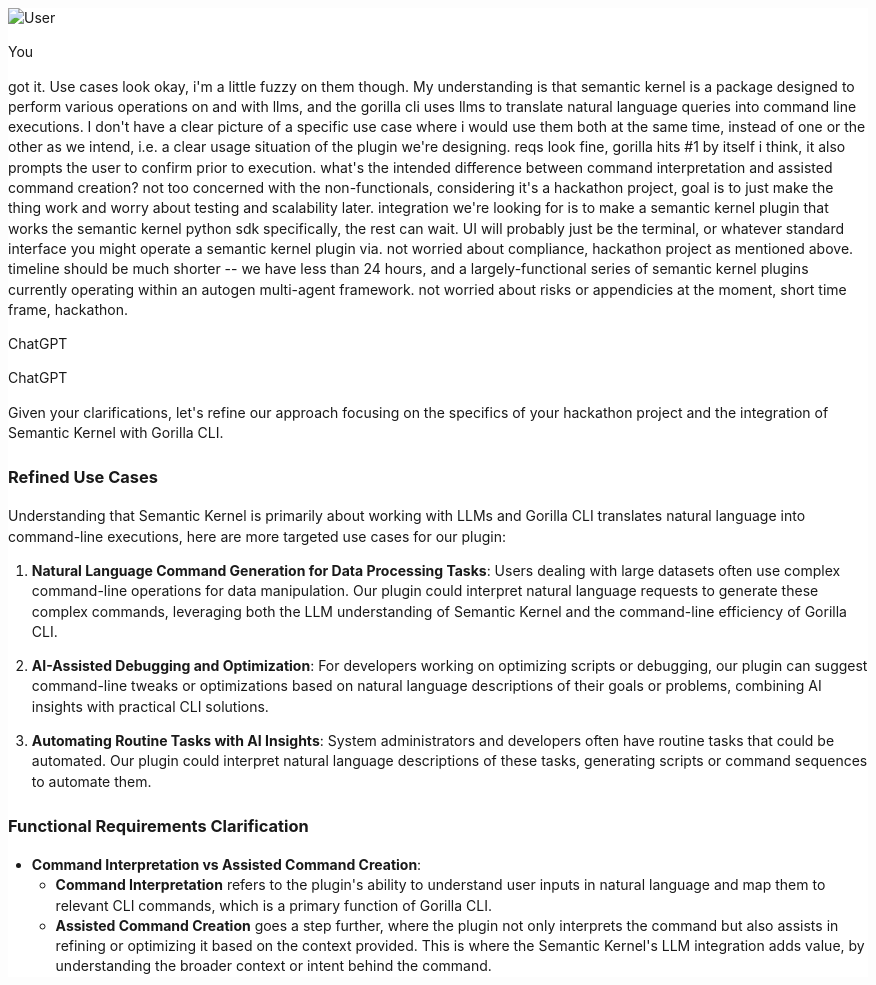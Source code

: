 ![User](https://s.gravatar.com/avatar/f215a1e34f8fd77a82ac38b4c81a0745?s=480&r=pg&d=https%3A%2F%2Fcdn.auth0.com%2Favatars%2Fdd.png)

You

got it. Use cases look okay, i'm a little fuzzy on them though. My understanding is that semantic kernel is a package designed to perform various operations on and with llms, and the gorilla cli uses llms to translate natural language queries into command line executions. I don't have a clear picture of a specific use case where i would use them both at the same time, instead of one or the other as we intend, i.e. a clear usage situation of the plugin we're designing. reqs look fine, gorilla hits #1 by itself i think, it also prompts the user to confirm prior to execution. what's the intended difference between command interpretation and assisted command creation? not too concerned with the non-functionals, considering it's a hackathon project, goal is to just make the thing work and worry about testing and scalability later. integration we're looking for is to make a semantic kernel plugin that works the semantic kernel python sdk specifically, the rest can wait. UI will probably just be the terminal, or whatever standard interface you might operate a semantic kernel plugin via. not worried about compliance, hackathon project as mentioned above. timeline should be much shorter -- we have less than 24 hours, and a largely-functional series of semantic kernel plugins currently operating within an autogen multi-agent framework. not worried about risks or appendicies at the moment, short time frame, hackathon.

ChatGPT

ChatGPT

Given your clarifications, let's refine our approach focusing on the specifics of your hackathon project and the integration of Semantic Kernel with Gorilla CLI.

### Refined Use Cases

Understanding that Semantic Kernel is primarily about working with LLMs and Gorilla CLI translates natural language into command-line executions, here are more targeted use cases for our plugin:

1. **Natural Language Command Generation for Data Processing Tasks**: Users dealing with large datasets often use complex command-line operations for data manipulation. Our plugin could interpret natural language requests to generate these complex commands, leveraging both the LLM understanding of Semantic Kernel and the command-line efficiency of Gorilla CLI.
    
2. **AI-Assisted Debugging and Optimization**: For developers working on optimizing scripts or debugging, our plugin can suggest command-line tweaks or optimizations based on natural language descriptions of their goals or problems, combining AI insights with practical CLI solutions.
    
3. **Automating Routine Tasks with AI Insights**: System administrators and developers often have routine tasks that could be automated. Our plugin could interpret natural language descriptions of these tasks, generating scripts or command sequences to automate them.
    

### Functional Requirements Clarification

- **Command Interpretation vs Assisted Command Creation**:
    - **Command Interpretation** refers to the plugin's ability to understand user inputs in natural language and map them to relevant CLI commands, which is a primary function of Gorilla CLI.
    - **Assisted Command Creation** goes a step further, where the plugin not only interprets the command but also assists in refining or optimizing it based on the context provided. This is where the Semantic Kernel's LLM integration adds value, by understanding the broader context or intent behind the command.
